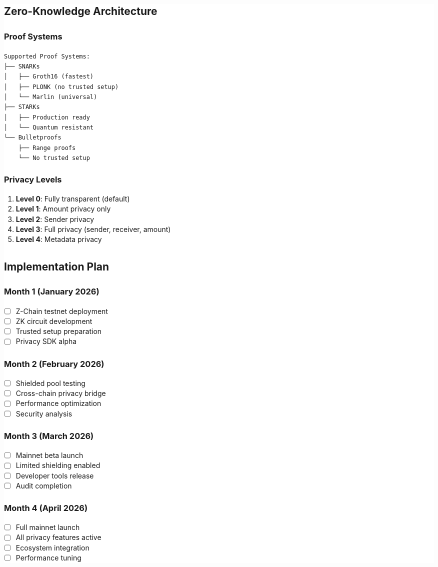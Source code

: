 ## Zero-Knowledge Architecture

### Proof Systems
```
Supported Proof Systems:
├── SNARKs
│   ├── Groth16 (fastest)
│   ├── PLONK (no trusted setup)
│   └── Marlin (universal)
├── STARKs
│   ├── Production ready
│   └── Quantum resistant
└── Bulletproofs
    ├── Range proofs
    └── No trusted setup
```

### Privacy Levels
1. **Level 0**: Fully transparent (default)
2. **Level 1**: Amount privacy only
3. **Level 2**: Sender privacy
4. **Level 3**: Full privacy (sender, receiver, amount)
5. **Level 4**: Metadata privacy

## Implementation Plan

### Month 1 (January 2026)
- [ ] Z-Chain testnet deployment
- [ ] ZK circuit development
- [ ] Trusted setup preparation
- [ ] Privacy SDK alpha

### Month 2 (February 2026)
- [ ] Shielded pool testing
- [ ] Cross-chain privacy bridge
- [ ] Performance optimization
- [ ] Security analysis

### Month 3 (March 2026)
- [ ] Mainnet beta launch
- [ ] Limited shielding enabled
- [ ] Developer tools release
- [ ] Audit completion

### Month 4 (April 2026)
- [ ] Full mainnet launch
- [ ] All privacy features active
- [ ] Ecosystem integration
- [ ] Performance tuning
